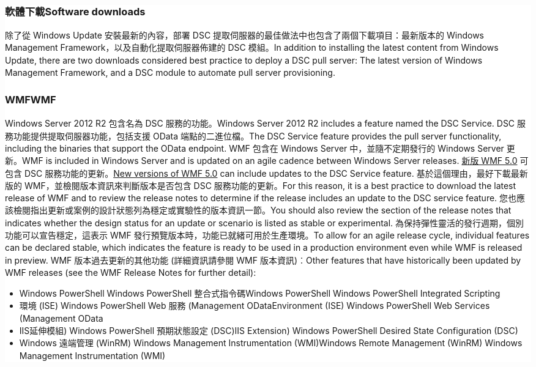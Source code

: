 ### <a name="software-downloads"></a><span data-ttu-id="b8f58-149">軟體下載</span><span class="sxs-lookup"><span data-stu-id="b8f58-149">Software downloads</span></span>

<span data-ttu-id="b8f58-150">除了從 Windows Update 安裝最新的內容，部署 DSC 提取伺服器的最佳做法中也包含了兩個下載項目：最新版本的 Windows Management Framework，以及自動化提取伺服器佈建的 DSC 模組。</span><span class="sxs-lookup"><span data-stu-id="b8f58-150">In addition to installing the latest content from Windows Update, there are two downloads considered best practice to deploy a DSC pull server: The latest version of Windows Management Framework, and a DSC module to automate pull server provisioning.</span></span>

### <a name="wmf"></a><span data-ttu-id="b8f58-151">WMF</span><span class="sxs-lookup"><span data-stu-id="b8f58-151">WMF</span></span>

<span data-ttu-id="b8f58-152">Windows Server 2012 R2 包含名為 DSC 服務的功能。</span><span class="sxs-lookup"><span data-stu-id="b8f58-152">Windows Server 2012 R2 includes a feature named the DSC Service.</span></span> <span data-ttu-id="b8f58-153">DSC 服務功能提供提取伺服器功能，包括支援 OData 端點的二進位檔。</span><span class="sxs-lookup"><span data-stu-id="b8f58-153">The DSC Service feature provides the pull server functionality, including the binaries that support the OData endpoint.</span></span> <span data-ttu-id="b8f58-154">WMF 包含在 Windows Server 中，並隨不定期發行的 Windows Server 更新。</span><span class="sxs-lookup"><span data-stu-id="b8f58-154">WMF is included in Windows Server and is updated on an agile cadence between Windows Server releases.</span></span>
<span data-ttu-id="b8f58-155">[新版 WMF 5.0](https://www.microsoft.com/en-us/download/details.aspx?id=54616) 可包含 DSC 服務功能的更新。</span><span class="sxs-lookup"><span data-stu-id="b8f58-155">[New versions of WMF 5.0](https://www.microsoft.com/en-us/download/details.aspx?id=54616) can include updates to the DSC Service feature.</span></span> <span data-ttu-id="b8f58-156">基於這個理由，最好下載最新版的 WMF，並檢閱版本資訊來判斷版本是否包含 DSC 服務功能的更新。</span><span class="sxs-lookup"><span data-stu-id="b8f58-156">For this reason, it is a best practice to download the latest release of WMF and to review the release notes to determine if the release includes an update to the DSC service feature.</span></span> <span data-ttu-id="b8f58-157">您也應該檢閱指出更新或案例的設計狀態列為穩定或實驗性的版本資訊一節。</span><span class="sxs-lookup"><span data-stu-id="b8f58-157">You should also review the section of the release notes that indicates whether the design status for an update or scenario is listed as stable or experimental.</span></span> <span data-ttu-id="b8f58-158">為保持彈性靈活的發行週期，個別功能可以宣告穩定，這表示 WMF 發行預覽版本時，功能已就緒可用於生產環境。</span><span class="sxs-lookup"><span data-stu-id="b8f58-158">To allow for an agile release cycle, individual features can be declared stable, which indicates the feature is ready to be used in a production environment even while WMF is released in preview.</span></span> <span data-ttu-id="b8f58-159">WMF 版本過去更新的其他功能 (詳細資訊請參閱 WMF 版本資訊)︰</span><span class="sxs-lookup"><span data-stu-id="b8f58-159">Other features that have historically been updated by WMF releases (see the WMF Release Notes for further detail):</span></span>

- <span data-ttu-id="b8f58-160">Windows PowerShell Windows PowerShell 整合式指令碼</span><span class="sxs-lookup"><span data-stu-id="b8f58-160">Windows PowerShell Windows PowerShell Integrated Scripting</span></span>
- <span data-ttu-id="b8f58-161">環境 (ISE) Windows PowerShell Web 服務 (Management OData</span><span class="sxs-lookup"><span data-stu-id="b8f58-161">Environment (ISE) Windows PowerShell Web Services (Management OData</span></span>
- <span data-ttu-id="b8f58-162">IIS延伸模組) Windows PowerShell 預期狀態設定 (DSC)</span><span class="sxs-lookup"><span data-stu-id="b8f58-162">IIS Extension)  Windows PowerShell Desired State Configuration (DSC)</span></span>
- <span data-ttu-id="b8f58-163">Windows 遠端管理 (WinRM) Windows Management Instrumentation (WMI)</span><span class="sxs-lookup"><span data-stu-id="b8f58-163">Windows Remote Management (WinRM) Windows Management Instrumentation (WMI)</span></span>
